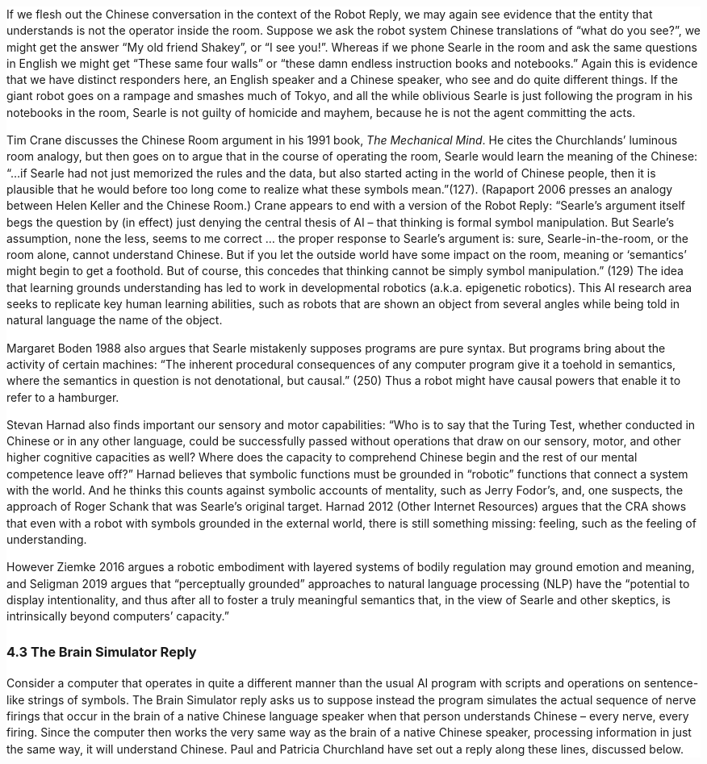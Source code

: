 If we flesh out the Chinese conversation in the context of the Robot Reply, we may again see evidence that the entity that understands is not the operator inside the room. Suppose we ask the robot system Chinese translations of “what do you see?”, we might get the answer “My old friend Shakey”, or “I see you!”. Whereas if we phone Searle in the room and ask the same questions in English we might get “These same four walls” or “these damn endless instruction books and notebooks.” Again this is evidence that we have distinct responders here, an English speaker and a Chinese speaker, who see and do quite different things. If the giant robot goes on a rampage and smashes much of Tokyo, and all the while oblivious Searle is just following the program in his notebooks in the room, Searle is not guilty of homicide and mayhem, because he is not the agent committing the acts.

Tim Crane discusses the Chinese Room argument in his 1991 book, *The Mechanical Mind*. He cites the Churchlands’ luminous room analogy, but then goes on to argue that in the course of operating the room, Searle would learn the meaning of the Chinese: “…if Searle had not just memorized the rules and the data, but also started acting in the world of Chinese people, then it is plausible that he would before too long come to realize what these symbols mean.”(127). (Rapaport 2006 presses an analogy between Helen Keller and the Chinese Room.) Crane appears to end with a version of the Robot Reply: “Searle’s argument itself begs the question by (in effect) just denying the central thesis of AI – that thinking is formal symbol manipulation. But Searle’s assumption, none the less, seems to me correct … the proper response to Searle’s argument is: sure, Searle-in-the-room, or the room alone, cannot understand Chinese. But if you let the outside world have some impact on the room, meaning or ‘semantics’ might begin to get a foothold. But of course, this concedes that thinking cannot be simply symbol manipulation.” (129) The idea that learning grounds understanding has led to work in developmental robotics (a.k.a. epigenetic robotics). This AI research area seeks to replicate key human learning abilities, such as robots that are shown an object from several angles while being told in natural language the name of the object.

Margaret Boden 1988 also argues that Searle mistakenly supposes programs are pure syntax. But programs bring about the activity of certain machines: “The inherent procedural consequences of any computer program give it a toehold in semantics, where the semantics in question is not denotational, but causal.” (250) Thus a robot might have causal powers that enable it to refer to a hamburger.

Stevan Harnad also finds important our sensory and motor capabilities: “Who is to say that the Turing Test, whether conducted in Chinese or in any other language, could be successfully passed without operations that draw on our sensory, motor, and other higher cognitive capacities as well? Where does the capacity to comprehend Chinese begin and the rest of our mental competence leave off?” Harnad believes that symbolic functions must be grounded in “robotic” functions that connect a system with the world. And he thinks this counts against symbolic accounts of mentality, such as Jerry Fodor’s, and, one suspects, the approach of Roger Schank that was Searle’s original target. Harnad 2012 (Other Internet Resources) argues that the CRA shows that even with a robot with symbols grounded in the external world, there is still something missing: feeling, such as the feeling of understanding.

However Ziemke 2016 argues a robotic embodiment with layered systems of bodily regulation may ground emotion and meaning, and Seligman 2019 argues that “perceptually grounded” approaches to natural language processing (NLP) have the “potential to display intentionality, and thus after all to foster a truly meaningful semantics that, in the view of Searle and other skeptics, is intrinsically beyond computers’ capacity.”

### 4.3 The Brain Simulator Reply

Consider a computer that operates in quite a different manner than the usual AI program with scripts and operations on sentence-like strings of symbols. The Brain Simulator reply asks us to suppose instead the program simulates the actual sequence of nerve firings that occur in the brain of a native Chinese language speaker when that person understands Chinese – every nerve, every firing. Since the computer then works the very same way as the brain of a native Chinese speaker, processing information in just the same way, it will understand Chinese. Paul and Patricia Churchland have set out a reply along these lines, discussed below.
